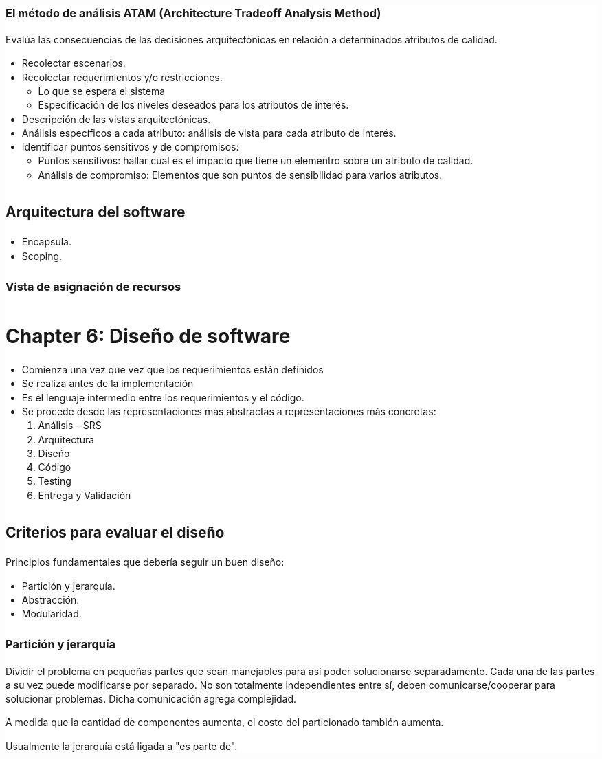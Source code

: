 ### El método de análisis ATAM (Architecture Tradeoff Analysis Method)

Evalúa las consecuencias de las decisiones arquitectónicas en relación a determinados atributos de calidad.
- Recolectar escenarios.
- Recolectar requerimientos y/o restricciones.
    - Lo que se espera el sistema
    - Especificación de los niveles deseados para los atributos de interés.
- Descripción de las vistas arquitectónicas.
- Análisis específicos a cada atributo: análisis de vista para cada atributo de interés.
- Identificar puntos sensitivos y de compromisos:
    - Puntos sensitivos: hallar cual es el impacto que tiene un elementro sobre un atributo de calidad.
    - Análisis de compromiso: Elementos que son puntos de sensibilidad para varios atributos.

## Arquitectura del software
- Encapsula.
- Scoping.

### Vista de asignación de recursos

# Chapter 6: Diseño de software
- Comienza una vez que vez que los requerimientos están definidos
- Se realiza antes de la implementación
- Es el lenguaje intermedio entre los requerimientos y el código.
- Se procede desde las representaciones más abstractas a representaciones más concretas:
     1. Análisis - SRS
     2. Arquitectura
     3. Diseño
     4. Código
     5. Testing
     6. Entrega y Validación

## Criterios para evaluar el diseño
Principios fundamentales que debería seguir un buen diseño:
- Partición y jerarquía.
- Abstracción.
- Modularidad.

### Partición y jerarquía
Dividir el problema en pequeñas partes que sean manejables para así poder solucionarse separadamente. Cada una de las partes a su vez puede modificarse por separado. No son totalmente independientes entre sí, deben comunicarse/cooperar para solucionar problemas. Dicha comunicación agrega complejidad.

A medida que la cantidad de componentes aumenta, el costo del particionado también aumenta.

Usualmente la jerarquía está ligada a "es parte de".
